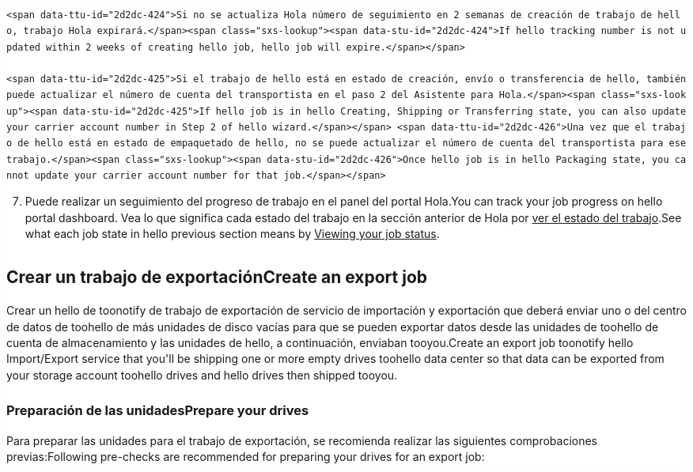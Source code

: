     <span data-ttu-id="2d2dc-424">Si no se actualiza Hola número de seguimiento en 2 semanas de creación de trabajo de hello, trabajo Hola expirará.</span><span class="sxs-lookup"><span data-stu-id="2d2dc-424">If hello tracking number is not updated within 2 weeks of creating hello job, hello job will expire.</span></span>
   
    <span data-ttu-id="2d2dc-425">Si el trabajo de hello está en estado de creación, envío o transferencia de hello, también puede actualizar el número de cuenta del transportista en el paso 2 del Asistente para Hola.</span><span class="sxs-lookup"><span data-stu-id="2d2dc-425">If hello job is in hello Creating, Shipping or Transferring state, you can also update your carrier account number in Step 2 of hello wizard.</span></span> <span data-ttu-id="2d2dc-426">Una vez que el trabajo de hello está en estado de empaquetado de hello, no se puede actualizar el número de cuenta del transportista para ese trabajo.</span><span class="sxs-lookup"><span data-stu-id="2d2dc-426">Once hello job is in hello Packaging state, you cannot update your carrier account number for that job.</span></span>
7. <span data-ttu-id="2d2dc-427">Puede realizar un seguimiento del progreso de trabajo en el panel del portal Hola.</span><span class="sxs-lookup"><span data-stu-id="2d2dc-427">You can track your job progress on hello portal dashboard.</span></span> <span data-ttu-id="2d2dc-428">Vea lo que significa cada estado del trabajo en la sección anterior de Hola por [ver el estado del trabajo](#viewing-your-job-status).</span><span class="sxs-lookup"><span data-stu-id="2d2dc-428">See what each job state in hello previous section means by [Viewing your job status](#viewing-your-job-status).</span></span>

## <a name="create-an-export-job"></a><span data-ttu-id="2d2dc-429">Crear un trabajo de exportación</span><span class="sxs-lookup"><span data-stu-id="2d2dc-429">Create an export job</span></span>
<span data-ttu-id="2d2dc-430">Crear un hello de toonotify de trabajo de exportación de servicio de importación y exportación que deberá enviar uno o del centro de datos de toohello de más unidades de disco vacías para que se pueden exportar datos desde las unidades de toohello de cuenta de almacenamiento y las unidades de hello, a continuación, enviaban tooyou.</span><span class="sxs-lookup"><span data-stu-id="2d2dc-430">Create an export job toonotify hello Import/Export service that you'll be shipping one or more empty drives toohello data center so that data can be exported from your storage account toohello drives and hello drives then shipped tooyou.</span></span>

### <a name="prepare-your-drives"></a><span data-ttu-id="2d2dc-431">Preparación de las unidades</span><span class="sxs-lookup"><span data-stu-id="2d2dc-431">Prepare your drives</span></span>
<span data-ttu-id="2d2dc-432">Para preparar las unidades para el trabajo de exportación, se recomienda realizar las siguientes comprobaciones previas:</span><span class="sxs-lookup"><span data-stu-id="2d2dc-432">Following pre-checks are recommended for preparing your drives for an export job:</span></span>

